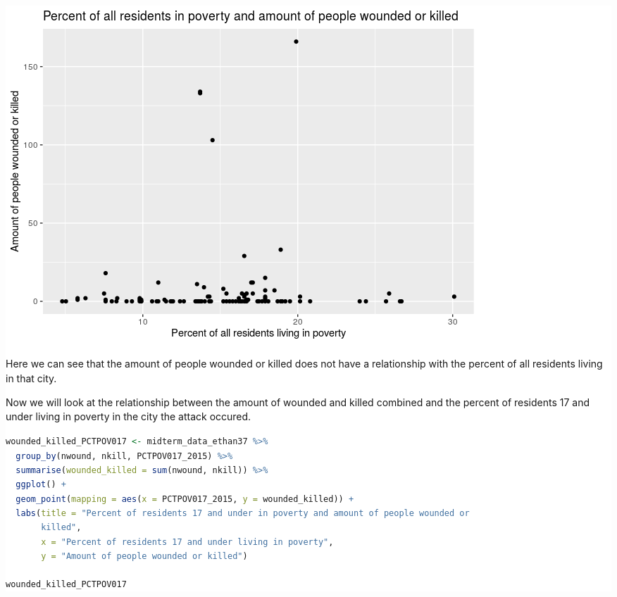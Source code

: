 ![](first-midterm_files/figure-html/wounded-killed-PCTPOVALL-1.png)

Here we can see that the amount of people wounded or killed does not have a relationship with the percent of all residents living in that city.

Now we will look at the relationship between the amount of wounded and killed combined and the percent of residents 17 and under living in poverty in the city the attack occured.

```r
wounded_killed_PCTPOV017 <- midterm_data_ethan37 %>%
  group_by(nwound, nkill, PCTPOV017_2015) %>%
  summarise(wounded_killed = sum(nwound, nkill)) %>%
  ggplot() +
  geom_point(mapping = aes(x = PCTPOV017_2015, y = wounded_killed)) +
  labs(title = "Percent of residents 17 and under in poverty and amount of people wounded or
       killed",
       x = "Percent of residents 17 and under living in poverty",
       y = "Amount of people wounded or killed")

wounded_killed_PCTPOV017
```
